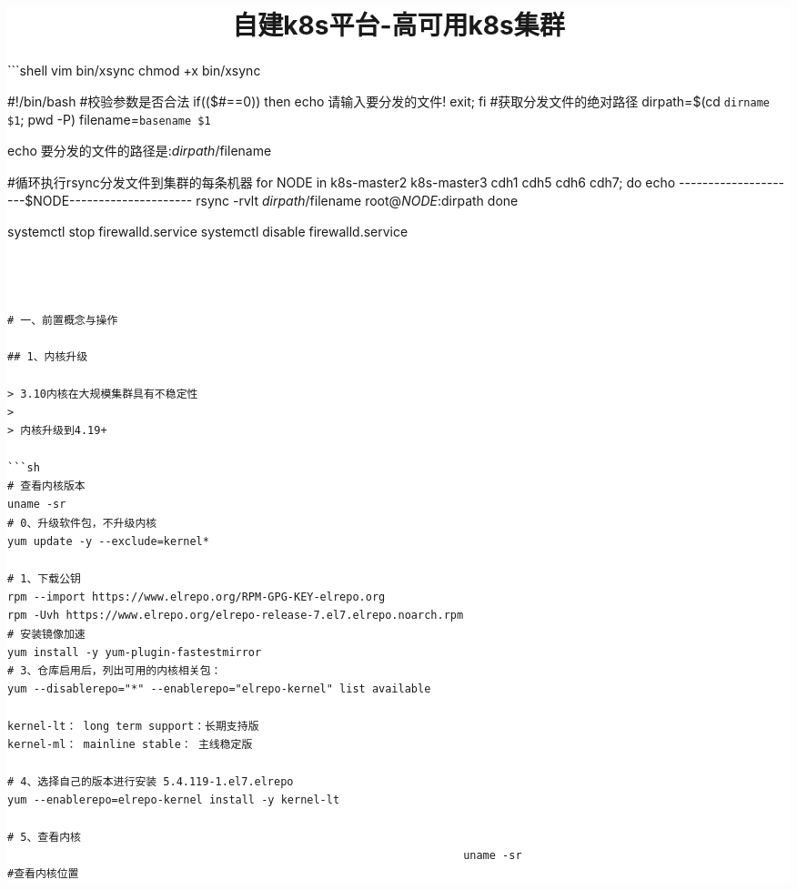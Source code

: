 <center> 
    <h1>自建k8s平台-高可用k8s集群
    </h1></center>
```shell
 vim bin/xsync
 chmod +x bin/xsync

#!/bin/bash
#校验参数是否合法
if(($#==0))
then
     echo 请输入要分发的文件!
     exit;
fi
#获取分发文件的绝对路径
dirpath=$(cd `dirname $1`; pwd -P)
filename=`basename $1`

echo 要分发的文件的路径是:$dirpath/$filename

#循环执行rsync分发文件到集群的每条机器
for NODE in k8s-master2 k8s-master3 cdh1 cdh5 cdh6 cdh7;
do
     echo ---------------------$NODE---------------------
     rsync -rvlt $dirpath/$filename  root@$NODE:$dirpath
done

systemctl stop firewalld.service
systemctl disable firewalld.service
```



# 一、前置概念与操作

## 1、内核升级

> 3.10内核在大规模集群具有不稳定性
>
> 内核升级到4.19+

```sh
# 查看内核版本
uname -sr 
# 0、升级软件包，不升级内核
yum update -y --exclude=kernel*

# 1、下载公钥
rpm --import https://www.elrepo.org/RPM-GPG-KEY-elrepo.org
rpm -Uvh https://www.elrepo.org/elrepo-release-7.el7.elrepo.noarch.rpm
# 安装镜像加速
yum install -y yum-plugin-fastestmirror
# 3、仓库启用后，列出可用的内核相关包：
yum --disablerepo="*" --enablerepo="elrepo-kernel" list available 

kernel-lt： long term support：长期支持版
kernel-ml： mainline stable： 主线稳定版

# 4、选择自己的版本进行安装 5.4.119-1.el7.elrepo
yum --enablerepo=elrepo-kernel install -y kernel-lt

# 5、查看内核
                                                                      uname -sr
#查看内核位置
```